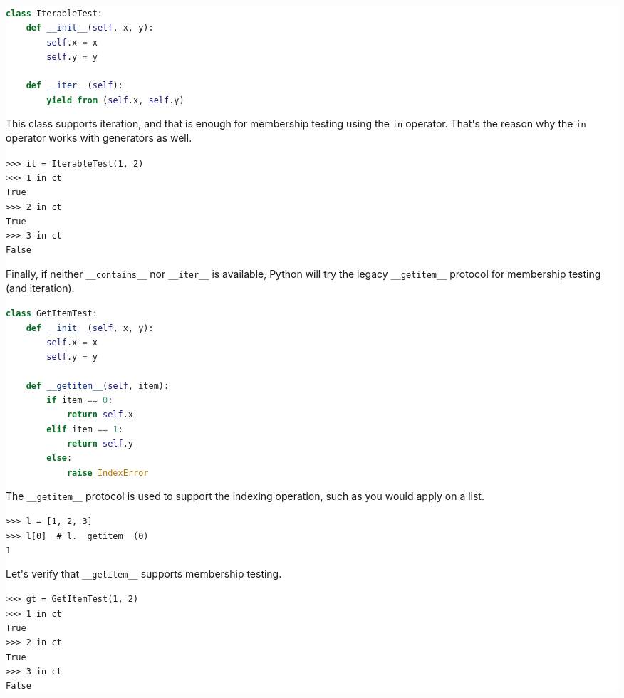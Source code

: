 ```python
class IterableTest:
    def __init__(self, x, y):
        self.x = x
        self.y = y

    def __iter__(self):
        yield from (self.x, self.y)
```

This class supports iteration, and that is enough for membership testing 
using the `in` operator. That's the reason why the `in` operator works with 
generators as well.

```shell
>>> it = IterableTest(1, 2)
>>> 1 in ct
True
>>> 2 in ct
True
>>> 3 in ct
False
```

Finally, if neither `__contains__` nor `__iter__` is available, Python will 
try the legacy `__getitem__` protocol for membership testing (and iteration).

```python
class GetItemTest:
    def __init__(self, x, y):
        self.x = x
        self.y = y

    def __getitem__(self, item):
        if item == 0:
            return self.x
        elif item == 1:
            return self.y
        else:
            raise IndexError
```

The `__getitem__` protocol is used to support the indexing operation, such 
as you would apply on a list.

```shell
>>> l = [1, 2, 3]
>>> l[0]  # l.__getitem__(0)
1
```

Let's verify that `__getitem__` supports membership testing.

```shell
>>> gt = GetItemTest(1, 2)
>>> 1 in ct
True
>>> 2 in ct
True
>>> 3 in ct
False
```

